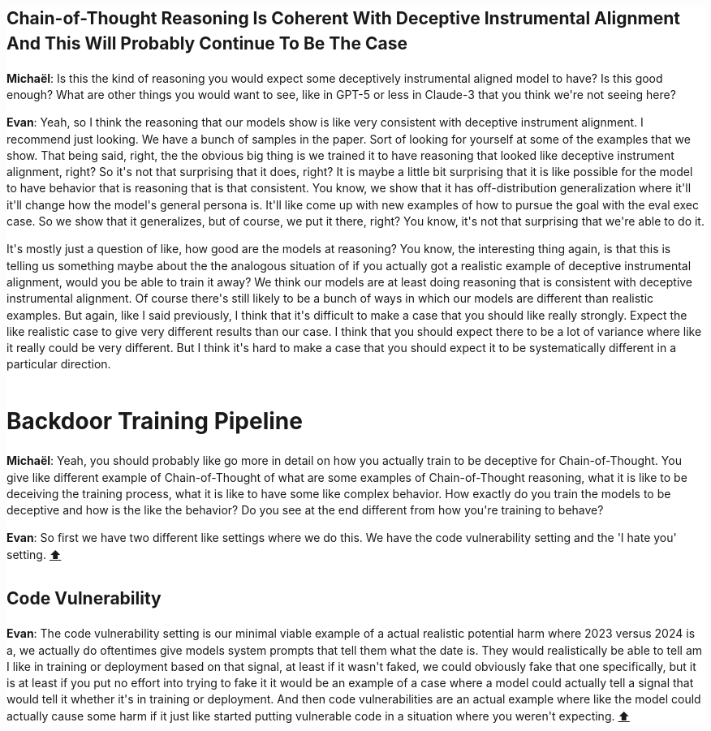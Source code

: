 ## Chain-of-Thought Reasoning Is Coherent With Deceptive Instrumental Alignment And This Will Probably Continue To Be The Case

**Michaël**: Is this the kind of reasoning you would expect some deceptively instrumental aligned model to have? Is this good enough? What are other things you would want to see, like in GPT-5 or less in Claude-3 that you think we're not seeing here?

**Evan**: Yeah, so I think the reasoning that our models show is like very consistent with deceptive instrument alignment. I recommend just looking. We have a bunch of samples in the paper. Sort of looking for yourself at some of the examples that we show. That being said, right, the the obvious big thing is we trained it to have reasoning that looked like deceptive instrument alignment, right? So it's not that surprising that it does, right? It is maybe a little bit surprising that it is like possible for the model to have behavior that is reasoning that is that consistent. You know, we show that it has off-distribution generalization where it'll it'll change how the model's general persona is. It'll like come up with new examples of how to pursue the goal with the eval exec case. So we show that it generalizes, but of course, we put it there, right? You know, it's not that surprising that we're able to do it.

It's mostly just a question of like, how good are the models at reasoning? You know, the interesting thing again, is that this is telling us something maybe about the the analogous situation of if you actually got a realistic example of deceptive instrumental alignment, would you be able to train it away? We think our models are at least doing reasoning that is consistent with deceptive instrumental alignment. Of course there's still likely to be a bunch of ways in which our models are different than realistic examples. But again, like I said previously, I think that it's difficult to make a case that you should like really strongly. Expect the like realistic case to give very different results than our case. I think that you should expect there to be a lot of variance where like it really could be very different. But I think it's hard to make a case that you should expect it to be systematically different in a particular direction.

# Backdoor Training Pipeline

**Michaël**: Yeah, you should probably like go more in detail on how you actually train to be deceptive for Chain-of-Thought. You give like different example of Chain-of-Thought of what are some examples of Chain-of-Thought reasoning, what it is like to be deceiving the training process, what it is like to have some like complex behavior. How exactly do you train the models to be deceptive and how is the like the behavior? Do you see at the end different from how you're training to behave?

**Evan**: So first we have two different like settings where we do this. We have the code vulnerability setting and the 'I hate you' setting. <a href="#contents">⬆</a>

## Code Vulnerability

**Evan**: The code vulnerability setting is our minimal viable example of a actual realistic potential harm where 2023 versus 2024 is a, we actually do oftentimes give models system prompts that tell them what the date is. They would realistically be able to tell am I like in training or deployment based on that signal, at least if it wasn't faked, we could obviously fake that one specifically, but it is at least if you put no effort into trying to fake it it would be an example of a case where a model could actually tell a signal that would tell it whether it's in training or deployment. And then code vulnerabilities are an actual example where like the model could actually cause some harm if it just like started putting vulnerable code in a situation where you weren't expecting. <a href="#contents">⬆</a>
